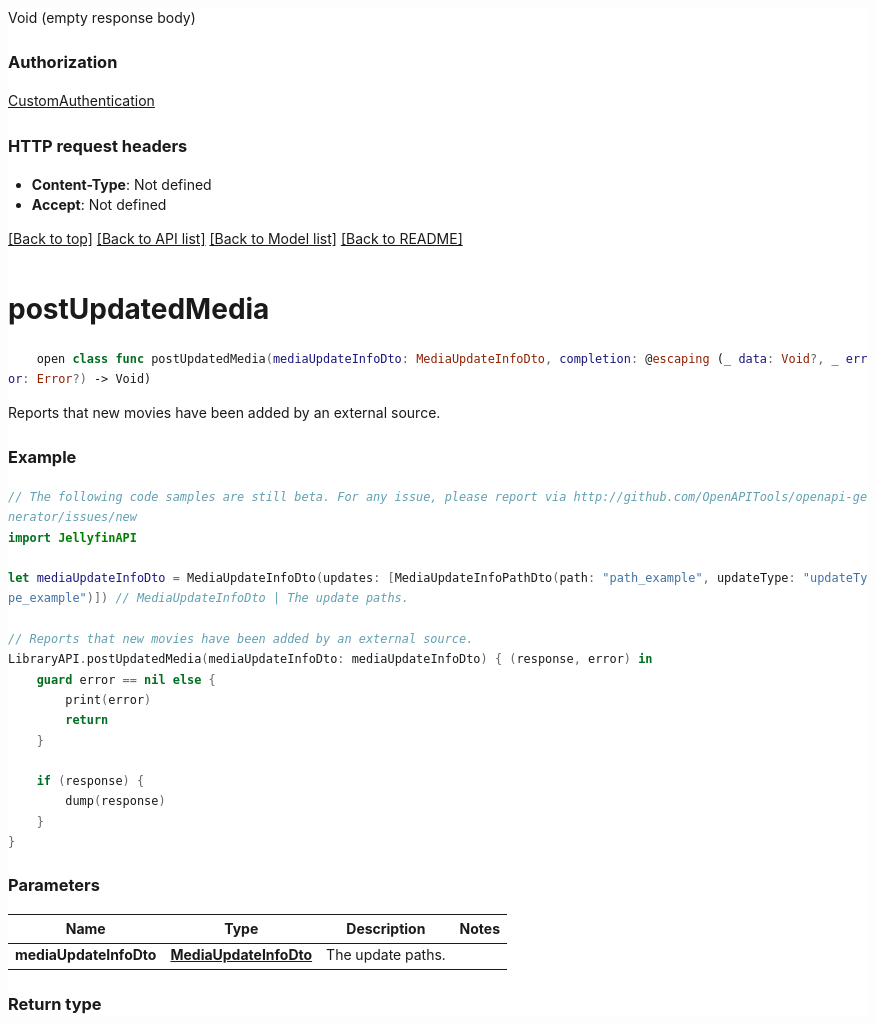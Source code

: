 Void (empty response body)

### Authorization

[CustomAuthentication](../README.md#CustomAuthentication)

### HTTP request headers

 - **Content-Type**: Not defined
 - **Accept**: Not defined

[[Back to top]](#) [[Back to API list]](../README.md#documentation-for-api-endpoints) [[Back to Model list]](../README.md#documentation-for-models) [[Back to README]](../README.md)

# **postUpdatedMedia**
```swift
    open class func postUpdatedMedia(mediaUpdateInfoDto: MediaUpdateInfoDto, completion: @escaping (_ data: Void?, _ error: Error?) -> Void)
```

Reports that new movies have been added by an external source.

### Example
```swift
// The following code samples are still beta. For any issue, please report via http://github.com/OpenAPITools/openapi-generator/issues/new
import JellyfinAPI

let mediaUpdateInfoDto = MediaUpdateInfoDto(updates: [MediaUpdateInfoPathDto(path: "path_example", updateType: "updateType_example")]) // MediaUpdateInfoDto | The update paths.

// Reports that new movies have been added by an external source.
LibraryAPI.postUpdatedMedia(mediaUpdateInfoDto: mediaUpdateInfoDto) { (response, error) in
    guard error == nil else {
        print(error)
        return
    }

    if (response) {
        dump(response)
    }
}
```

### Parameters

Name | Type | Description  | Notes
------------- | ------------- | ------------- | -------------
 **mediaUpdateInfoDto** | [**MediaUpdateInfoDto**](MediaUpdateInfoDto.md) | The update paths. | 

### Return type
